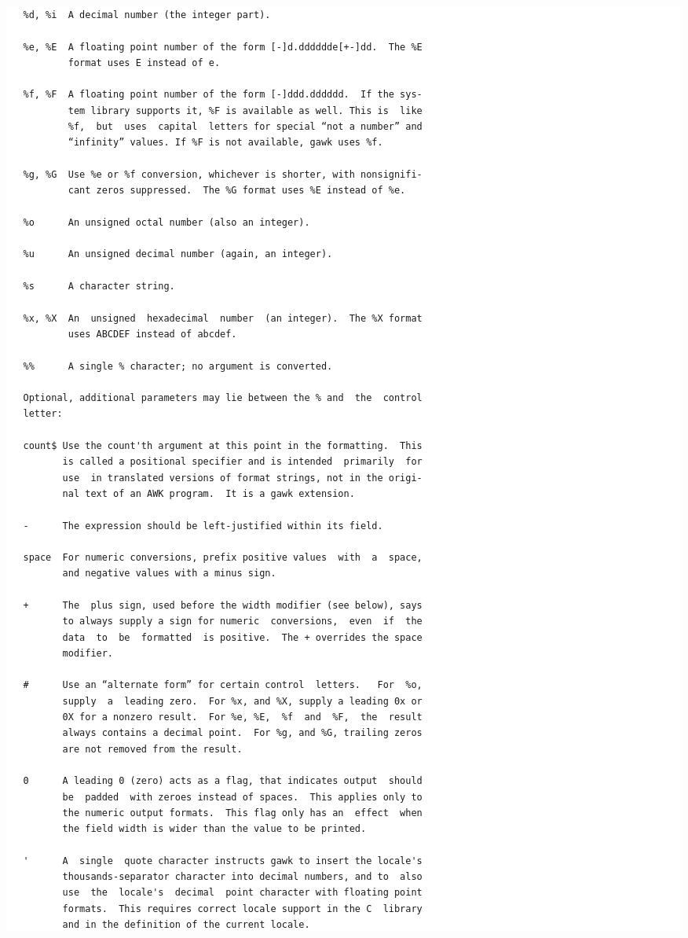        %d, %i  A decimal number (the integer part).

       %e, %E  A floating point number of the form [-]d.dddddde[+-]dd.  The %E
               format uses E instead of e.

       %f, %F  A floating point number of the form [-]ddd.dddddd.  If the sys‐
               tem library supports it, %F is available as well. This is  like
               %f,  but  uses  capital  letters for special “not a number” and
               “infinity” values. If %F is not available, gawk uses %f.

       %g, %G  Use %e or %f conversion, whichever is shorter, with nonsignifi‐
               cant zeros suppressed.  The %G format uses %E instead of %e.

       %o      An unsigned octal number (also an integer).

       %u      An unsigned decimal number (again, an integer).

       %s      A character string.

       %x, %X  An  unsigned  hexadecimal  number  (an integer).  The %X format
               uses ABCDEF instead of abcdef.

       %%      A single % character; no argument is converted.

       Optional, additional parameters may lie between the % and  the  control
       letter:

       count$ Use the count'th argument at this point in the formatting.  This
              is called a positional specifier and is intended  primarily  for
              use  in translated versions of format strings, not in the origi‐
              nal text of an AWK program.  It is a gawk extension.

       -      The expression should be left-justified within its field.

       space  For numeric conversions, prefix positive values  with  a  space,
              and negative values with a minus sign.

       +      The  plus sign, used before the width modifier (see below), says
              to always supply a sign for numeric  conversions,  even  if  the
              data  to  be  formatted  is positive.  The + overrides the space
              modifier.

       #      Use an “alternate form” for certain control  letters.   For  %o,
              supply  a  leading zero.  For %x, and %X, supply a leading 0x or
              0X for a nonzero result.  For %e, %E,  %f  and  %F,  the  result
              always contains a decimal point.  For %g, and %G, trailing zeros
              are not removed from the result.

       0      A leading 0 (zero) acts as a flag, that indicates output  should
              be  padded  with zeroes instead of spaces.  This applies only to
              the numeric output formats.  This flag only has an  effect  when
              the field width is wider than the value to be printed.

       '      A  single  quote character instructs gawk to insert the locale's
              thousands-separator character into decimal numbers, and to  also
              use  the  locale's  decimal  point character with floating point
              formats.  This requires correct locale support in the C  library
              and in the definition of the current locale.
